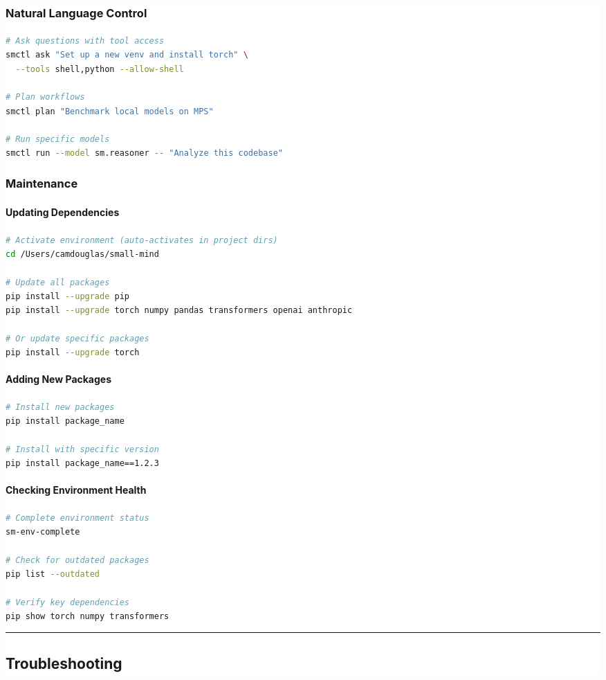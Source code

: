 ### Natural Language Control
```bash
# Ask questions with tool access
smctl ask "Set up a new venv and install torch" \
  --tools shell,python --allow-shell

# Plan workflows
smctl plan "Benchmark local models on MPS"

# Run specific models
smctl run --model sm.reasoner -- "Analyze this codebase"
```

### Maintenance

#### Updating Dependencies
```bash
# Activate environment (auto-activates in project dirs)
cd /Users/camdouglas/small-mind

# Update all packages
pip install --upgrade pip
pip install --upgrade torch numpy pandas transformers openai anthropic

# Or update specific packages
pip install --upgrade torch
```

#### Adding New Packages
```bash
# Install new packages
pip install package_name

# Install with specific version
pip install package_name==1.2.3
```

#### Checking Environment Health
```bash
# Complete environment status
sm-env-complete

# Check for outdated packages
pip list --outdated

# Verify key dependencies
pip show torch numpy transformers
```

---

## Troubleshooting
